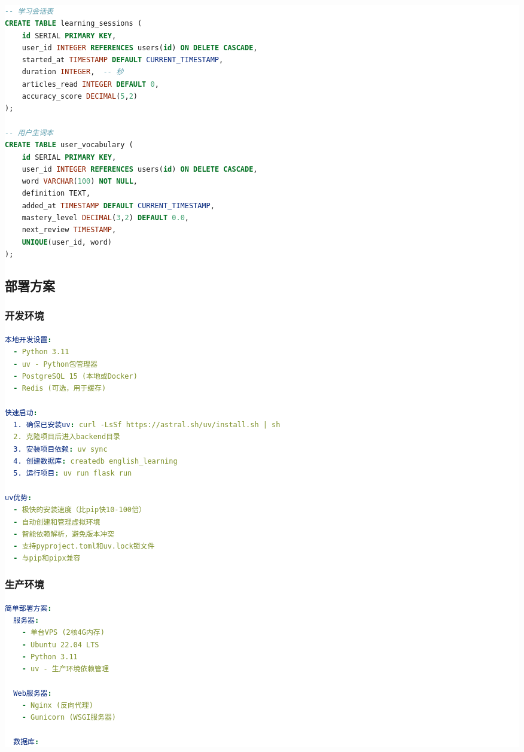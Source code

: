 ```sql
-- 学习会话表
CREATE TABLE learning_sessions (
    id SERIAL PRIMARY KEY,
    user_id INTEGER REFERENCES users(id) ON DELETE CASCADE,
    started_at TIMESTAMP DEFAULT CURRENT_TIMESTAMP,
    duration INTEGER,  -- 秒
    articles_read INTEGER DEFAULT 0,
    accuracy_score DECIMAL(5,2)
);

-- 用户生词本
CREATE TABLE user_vocabulary (
    id SERIAL PRIMARY KEY,
    user_id INTEGER REFERENCES users(id) ON DELETE CASCADE,
    word VARCHAR(100) NOT NULL,
    definition TEXT,
    added_at TIMESTAMP DEFAULT CURRENT_TIMESTAMP,
    mastery_level DECIMAL(3,2) DEFAULT 0.0,
    next_review TIMESTAMP,
    UNIQUE(user_id, word)
);
```

## 部署方案

### 开发环境
```yaml
本地开发设置:
  - Python 3.11
  - uv - Python包管理器
  - PostgreSQL 15 (本地或Docker)
  - Redis (可选，用于缓存)

快速启动:
  1. 确保已安装uv: curl -LsSf https://astral.sh/uv/install.sh | sh
  2. 克隆项目后进入backend目录
  3. 安装项目依赖: uv sync
  4. 创建数据库: createdb english_learning
  5. 运行项目: uv run flask run

uv优势:
  - 极快的安装速度（比pip快10-100倍）
  - 自动创建和管理虚拟环境
  - 智能依赖解析，避免版本冲突
  - 支持pyproject.toml和uv.lock锁文件
  - 与pip和pipx兼容
```

### 生产环境
```yaml
简单部署方案:
  服务器:
    - 单台VPS (2核4G内存)
    - Ubuntu 22.04 LTS
    - Python 3.11
    - uv - 生产环境依赖管理

  Web服务器:
    - Nginx (反向代理)
    - Gunicorn (WSGI服务器)

  数据库:
```